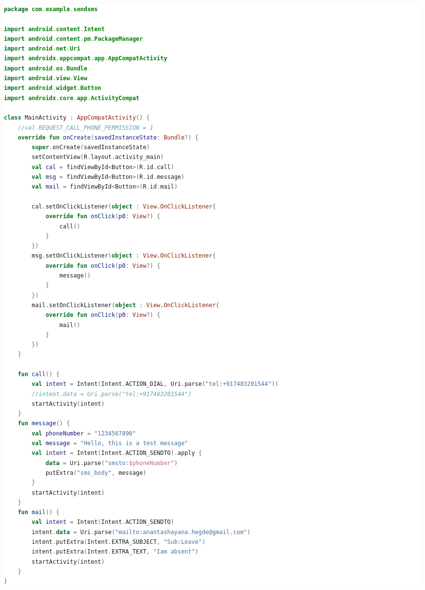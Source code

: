 ```kotlin
package com.example.sendsms

import android.content.Intent
import android.content.pm.PackageManager
import android.net.Uri
import androidx.appcompat.app.AppCompatActivity
import android.os.Bundle
import android.view.View
import android.widget.Button
import androidx.core.app.ActivityCompat

class MainActivity : AppCompatActivity() {
    //val REQUEST_CALL_PHONE_PERMISSION = 1
    override fun onCreate(savedInstanceState: Bundle?) {
        super.onCreate(savedInstanceState)
        setContentView(R.layout.activity_main)
        val cal = findViewById<Button>(R.id.call)
        val msg = findViewById<Button>(R.id.message)
        val mail = findViewById<Button>(R.id.mail)

        cal.setOnClickListener(object : View.OnClickListener{
            override fun onClick(p0: View?) {
                call()
            }
        })
        msg.setOnClickListener(object : View.OnClickListener{
            override fun onClick(p0: View?) {
                message()
            }
        })
        mail.setOnClickListener(object : View.OnClickListener{
            override fun onClick(p0: View?) {
                mail()
            }
        })
    }

    fun call() {
        val intent = Intent(Intent.ACTION_DIAL, Uri.parse("tel:+917483201544"))
        //intent.data = Uri.parse("tel:+917483201544")
        startActivity(intent)
    }
    fun message() {
        val phoneNumber = "1234567890"
        val message = "Hello, this is a test message"
        val intent = Intent(Intent.ACTION_SENDTO).apply {
            data = Uri.parse("smsto:$phoneNumber")
            putExtra("sms_body", message)
        }
        startActivity(intent)
    }
    fun mail() {
        val intent = Intent(Intent.ACTION_SENDTO)
        intent.data = Uri.parse("mailto:anantashayana.hegde@gmail.com")
        intent.putExtra(Intent.EXTRA_SUBJECT, "Sub:Leave")
        intent.putExtra(Intent.EXTRA_TEXT, "Iam absent")
        startActivity(intent)
    }
}
```
